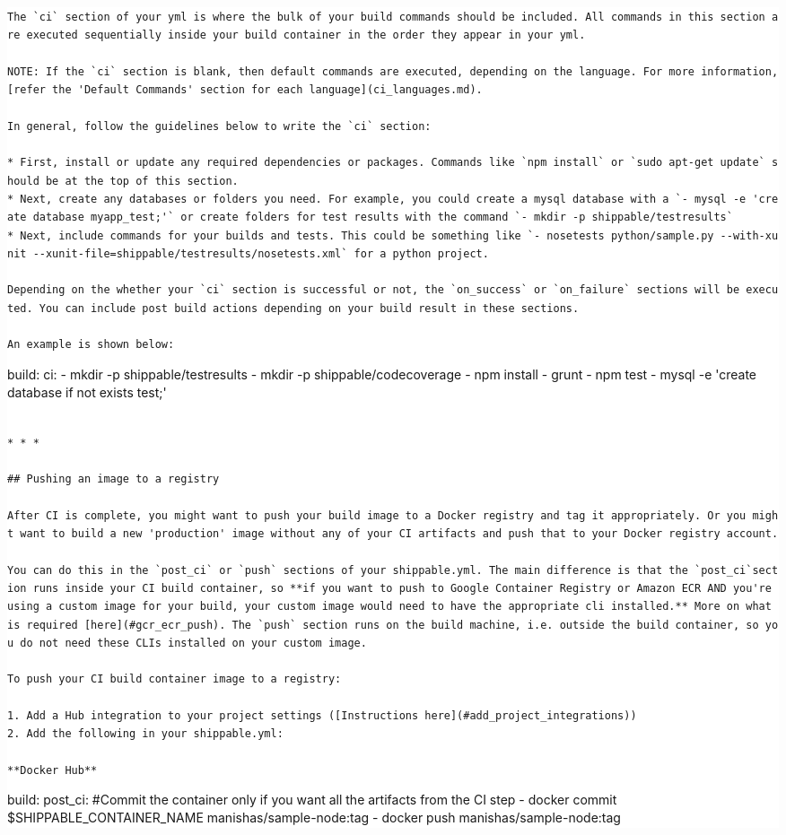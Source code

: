 ```
The `ci` section of your yml is where the bulk of your build commands should be included. All commands in this section are executed sequentially inside your build container in the order they appear in your yml.

NOTE: If the `ci` section is blank, then default commands are executed, depending on the language. For more information, [refer the 'Default Commands' section for each language](ci_languages.md).

In general, follow the guidelines below to write the `ci` section:

* First, install or update any required dependencies or packages. Commands like `npm install` or `sudo apt-get update` should be at the top of this section.
* Next, create any databases or folders you need. For example, you could create a mysql database with a `- mysql -e 'create database myapp_test;'` or create folders for test results with the command `- mkdir -p shippable/testresults`
* Next, include commands for your builds and tests. This could be something like `- nosetests python/sample.py --with-xunit --xunit-file=shippable/testresults/nosetests.xml` for a python project.

Depending on the whether your `ci` section is successful or not, the `on_success` or `on_failure` sections will be executed. You can include post build actions depending on your build result in these sections.

An example is shown below:
```
build:
  ci:
    - mkdir -p shippable/testresults
    - mkdir -p shippable/codecoverage
    - npm install
    - grunt
    - npm test
    - mysql -e 'create database if not exists test;'
```

* * * 

## Pushing an image to a registry

After CI is complete, you might want to push your build image to a Docker registry and tag it appropriately. Or you might want to build a new 'production' image without any of your CI artifacts and push that to your Docker registry account.

You can do this in the `post_ci` or `push` sections of your shippable.yml. The main difference is that the `post_ci`section runs inside your CI build container, so **if you want to push to Google Container Registry or Amazon ECR AND you're using a custom image for your build, your custom image would need to have the appropriate cli installed.** More on what is required [here](#gcr_ecr_push). The `push` section runs on the build machine, i.e. outside the build container, so you do not need these CLIs installed on your custom image.

To push your CI build container image to a registry: 

1. Add a Hub integration to your project settings ([Instructions here](#add_project_integrations))
2. Add the following in your shippable.yml:

**Docker Hub**

```
build:
  post_ci:
    #Commit the container only if you want all the artifacts from the CI step
    - docker commit $SHIPPABLE_CONTAINER_NAME manishas/sample-node:tag
    - docker push manishas/sample-node:tag

